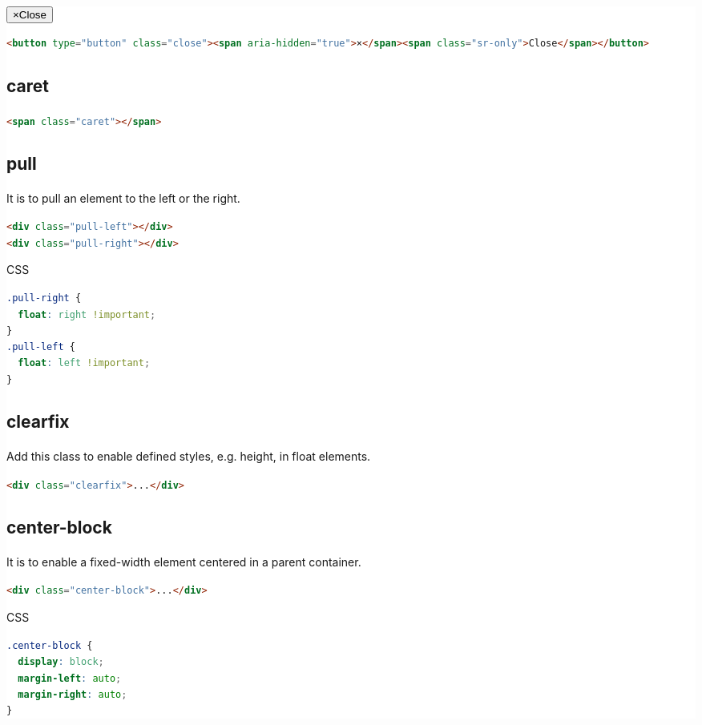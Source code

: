 <div class="example">
  <button type="button" class="close" style="float:none"><span aria-hidden="true">×</span><span class="sr-only">Close</span></button>
</div>

```html
<button type="button" class="close"><span aria-hidden="true">×</span><span class="sr-only">Close</span></button>
```

## caret

<div class="example"><span class="caret"></span></div>

```html
<span class="caret"></span>
```

## pull

It is to pull an element to the left or the right.

```html
<div class="pull-left"></div>
<div class="pull-right"></div>
```

CSS

```css
.pull-right {
  float: right !important;
}
.pull-left {
  float: left !important;
}
```

## clearfix

Add this class to enable defined styles, e.g. height, in float elements.

```html
<div class="clearfix">...</div>
```

## center-block

It is to enable a fixed-width element centered in a parent container.

```html
<div class="center-block">...</div>
```

CSS

```css
.center-block {
  display: block;
  margin-left: auto;
  margin-right: auto;
}
```
